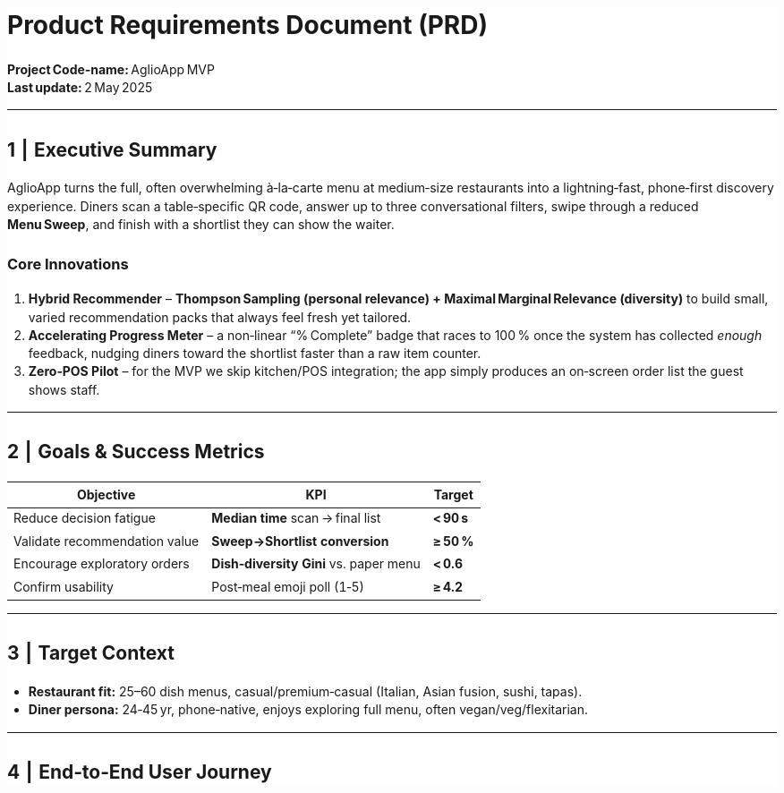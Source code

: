 

# Product Requirements Document (PRD)  
**Project Code‑name:** AglioApp MVP  
**Last update:** 2 May 2025  

---

## 1  |  Executive Summary  
AglioApp turns the full, often overwhelming à‑la‑carte menu at medium‑size restaurants into a lightning‑fast, phone‑first discovery experience. Diners scan a table‑specific QR code, answer up to three conversational filters, swipe through a reduced **Menu Sweep**, and finish with a shortlist they can show the waiter.  

### Core Innovations  
1. **Hybrid Recommender** – **Thompson Sampling (personal relevance) + Maximal Marginal Relevance (diversity)** to build small, varied recommendation packs that always feel fresh yet tailored.  
2. **Accelerating Progress Meter** – a non‑linear “% Complete” badge that races to 100 % once the system has collected *enough* feedback, nudging diners toward the shortlist faster than a raw item counter.  
3. **Zero‑POS Pilot** – for the MVP we skip kitchen/POS integration; the app simply produces an on‑screen order list the guest shows staff.

---

## 2  |  Goals & Success Metrics  

| Objective | KPI | Target |
|-----------|-----|--------|
| Reduce decision fatigue | **Median time** scan → final list | **< 90 s** |
| Validate recommendation value | **Sweep→Shortlist conversion** | **≥ 50 %** |
| Encourage exploratory orders | **Dish‑diversity Gini** vs. paper menu | **< 0.6** |
| Confirm usability | Post‑meal emoji poll (1‑5) | **≥ 4.2** |

---

## 3  |  Target Context  

* **Restaurant fit:** 25–60 dish menus, casual/premium‑casual (Italian, Asian fusion, sushi, tapas).  
* **Diner persona:** 24‑45 yr, phone‑native, enjoys exploring full menu, often vegan/veg/flexitarian.  

---

## 4  |  End‑to‑End User Journey  
